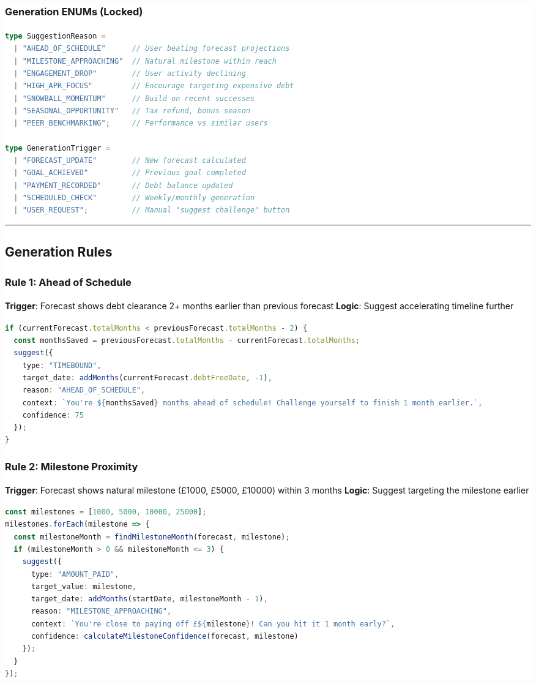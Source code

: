 ### Generation ENUMs (Locked)
```typescript
type SuggestionReason = 
  | "AHEAD_OF_SCHEDULE"      // User beating forecast projections
  | "MILESTONE_APPROACHING"  // Natural milestone within reach
  | "ENGAGEMENT_DROP"        // User activity declining
  | "HIGH_APR_FOCUS"         // Encourage targeting expensive debt
  | "SNOWBALL_MOMENTUM"      // Build on recent successes
  | "SEASONAL_OPPORTUNITY"   // Tax refund, bonus season
  | "PEER_BENCHMARKING";     // Performance vs similar users

type GenerationTrigger = 
  | "FORECAST_UPDATE"        // New forecast calculated
  | "GOAL_ACHIEVED"          // Previous goal completed
  | "PAYMENT_RECORDED"       // Debt balance updated
  | "SCHEDULED_CHECK"        // Weekly/monthly generation
  | "USER_REQUEST";          // Manual "suggest challenge" button
```

---

## Generation Rules

### Rule 1: Ahead of Schedule
**Trigger**: Forecast shows debt clearance 2+ months earlier than previous forecast
**Logic**: Suggest accelerating timeline further
```typescript
if (currentForecast.totalMonths < previousForecast.totalMonths - 2) {
  const monthsSaved = previousForecast.totalMonths - currentForecast.totalMonths;
  suggest({
    type: "TIMEBOUND",
    target_date: addMonths(currentForecast.debtFreeDate, -1),
    reason: "AHEAD_OF_SCHEDULE",
    context: `You're ${monthsSaved} months ahead of schedule! Challenge yourself to finish 1 month earlier.`,
    confidence: 75
  });
}
```

### Rule 2: Milestone Proximity
**Trigger**: Forecast shows natural milestone (£1000, £5000, £10000) within 3 months
**Logic**: Suggest targeting the milestone earlier
```typescript
const milestones = [1000, 5000, 10000, 25000];
milestones.forEach(milestone => {
  const milestoneMonth = findMilestoneMonth(forecast, milestone);
  if (milestoneMonth > 0 && milestoneMonth <= 3) {
    suggest({
      type: "AMOUNT_PAID",
      target_value: milestone,
      target_date: addMonths(startDate, milestoneMonth - 1),
      reason: "MILESTONE_APPROACHING",
      context: `You're close to paying off £${milestone}! Can you hit it 1 month early?`,
      confidence: calculateMilestoneConfidence(forecast, milestone)
    });
  }
});
```
